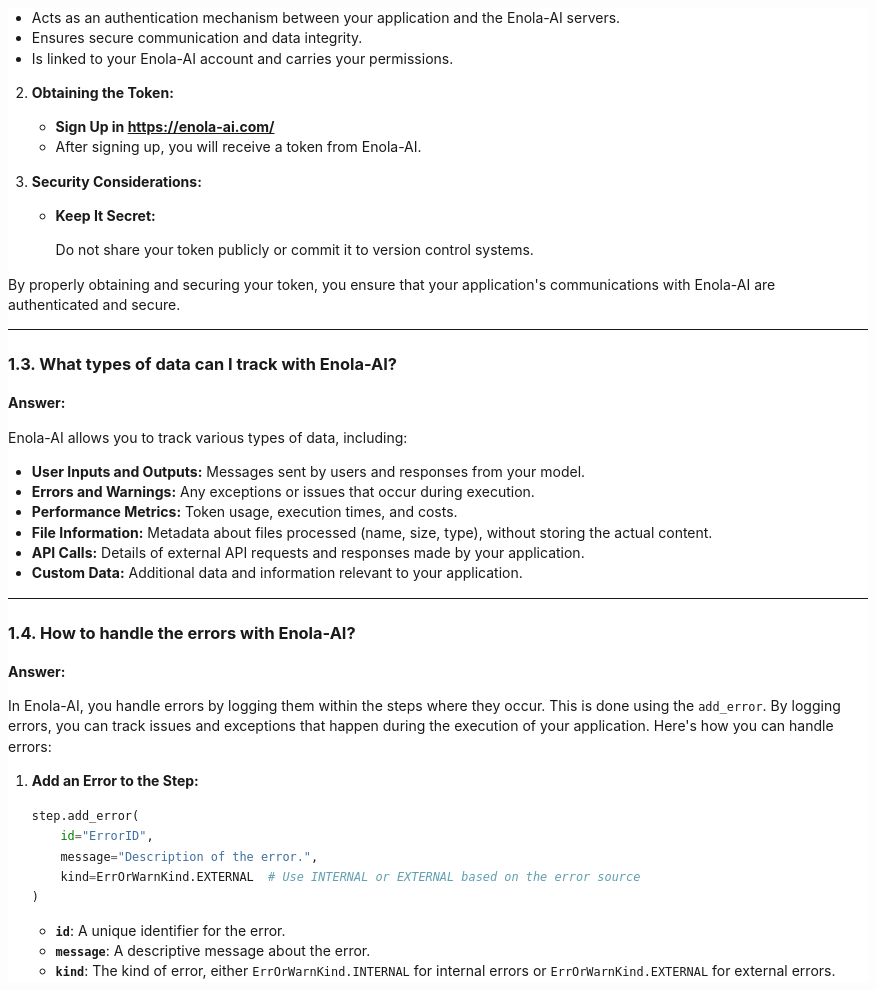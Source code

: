    - Acts as an authentication mechanism between your application and the Enola-AI servers.
   - Ensures secure communication and data integrity.
   - Is linked to your Enola-AI account and carries your permissions.

2. **Obtaining the Token:**

   - **Sign Up in https://enola-ai.com/**
   - After signing up, you will receive a token from Enola-AI.


3. **Security Considerations:**

   - **Keep It Secret:**

     Do not share your token publicly or commit it to version control systems.

By properly obtaining and securing your token, you ensure that your application's communications with Enola-AI are authenticated and secure.

---

### 1.3. **What types of data can I track with Enola-AI?**

**Answer:**

Enola-AI allows you to track various types of data, including:

- **User Inputs and Outputs:** Messages sent by users and responses from your model.
- **Errors and Warnings:** Any exceptions or issues that occur during execution.
- **Performance Metrics:** Token usage, execution times, and costs.
- **File Information:** Metadata about files processed (name, size, type), without storing the actual content.
- **API Calls:** Details of external API requests and responses made by your application.
- **Custom Data:** Additional data and information relevant to your application.

---

### 1.4. **How to handle the errors with Enola-AI?**

**Answer:**

In Enola-AI, you handle errors by logging them within the steps where they occur. This is done using the `add_error`. By logging errors, you can track issues and exceptions that happen during the execution of your application. Here's how you can handle errors:

1. **Add an Error to the Step:**

   ```python
   step.add_error(
       id="ErrorID",
       message="Description of the error.",
       kind=ErrOrWarnKind.EXTERNAL  # Use INTERNAL or EXTERNAL based on the error source
   )
   ```

   - **`id`**: A unique identifier for the error.
   - **`message`**: A descriptive message about the error.
   - **`kind`**: The kind of error, either `ErrOrWarnKind.INTERNAL` for internal errors or `ErrOrWarnKind.EXTERNAL` for external errors.
